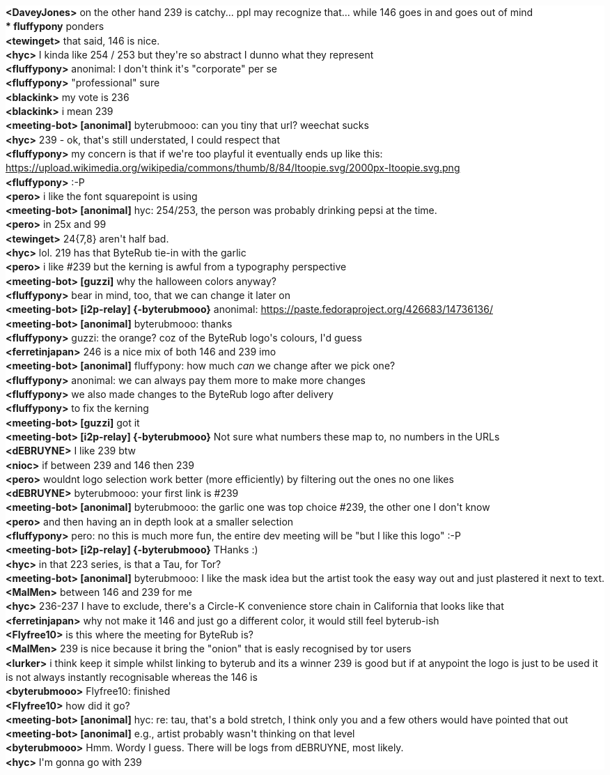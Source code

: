 **\<DaveyJones>** on the other hand 239 is catchy... ppl may recognize that... while 146 goes in and goes out of mind  
**\* fluffypony** ponders  
**\<tewinget>** that said, 146 is nice.  
**\<hyc>** I kinda like 254 / 253 but they're so abstract I dunno what they represent  
**\<fluffypony>** anonimal: I don't think it's "corporate" per se  
**\<fluffypony>** "professional" sure  
**\<blackink>** my vote is 236  
**\<blackink>** i mean 239  
**\<meeting-bot> [anonimal]** byterubmooo: can you tiny that url? weechat sucks  
**\<hyc>** 239 - ok, that's still understated, I could respect that  
**\<fluffypony>** my concern is that if we're too playful it eventually ends up like this: https://upload.wikimedia.org/wikipedia/commons/thumb/8/84/Itoopie.svg/2000px-Itoopie.svg.png  
**\<fluffypony>** :-P  
**\<pero>** i like the font squarepoint is using  
**\<meeting-bot> [anonimal]** hyc: 254/253, the person was probably drinking pepsi at the time.  
**\<pero>** in 25x and 99  
**\<tewinget>** 24{7,8} aren't half bad.  
**\<hyc>** lol. 219 has that ByteRub tie-in with the garlic  
**\<pero>** i like #239 but the kerning is awful from a typography perspective  
**\<meeting-bot> [guzzi]** why the halloween colors anyway?  
**\<fluffypony>** bear in mind, too, that we can change it later on  
**\<meeting-bot> [i2p-relay] {-byterubmooo}** anonimal: https://paste.fedoraproject.org/426683/14736136/  
**\<meeting-bot> [anonimal]** byterubmooo: thanks  
**\<fluffypony>** guzzi: the orange? coz of the ByteRub logo's colours, I'd guess  
**\<ferretinjapan>** 246 is a nice mix of both 146 and 239 imo  
**\<meeting-bot> [anonimal]** fluffypony: how much *can* we change after we pick one?  
**\<fluffypony>** anonimal: we can always pay them more to make more changes  
**\<fluffypony>** we also made changes to the ByteRub logo after delivery  
**\<fluffypony>** to fix the kerning  
**\<meeting-bot> [guzzi]** got it  
**\<meeting-bot> [i2p-relay] {-byterubmooo}** Not sure what numbers these map to, no numbers in the URLs  
**\<dEBRUYNE>** I like 239 btw  
**\<nioc>** if between 239 and 146 then 239  
**\<pero>** wouldnt logo selection work better (more efficiently) by filtering out the ones no one likes  
**\<dEBRUYNE>** byterubmooo: your first link is #239  
**\<meeting-bot> [anonimal]** byterubmooo: the garlic one was top choice #239, the other one I don't know  
**\<pero>** and then having an in depth look at a smaller selection  
**\<fluffypony>** pero: no this is much more fun, the entire dev meeting will be "but I like this logo" :-P  
**\<meeting-bot> [i2p-relay] {-byterubmooo}** THanks :)  
**\<hyc>** in that 223 series, is that a Tau, for Tor?  
**\<meeting-bot> [anonimal]** byterubmooo: I like the mask idea but the artist took the easy way out and just plastered it next to text.  
**\<MalMen>** between 146 and 239 for me  
**\<hyc>** 236-237 I have to exclude, there's a Circle-K convenience store chain in California that looks like that  
**\<ferretinjapan>** why not make it 146 and just go a different color, it would still feel byterub-ish  
**\<Flyfree10>** is this where the meeting for ByteRub is?  
**\<MalMen>** 239 is nice because it bring the "onion" that is easly recognised by tor users  
**\<lurker>** i think keep it simple whilst linking to byterub and its a winner 239 is good but if at anypoint the logo is just to be used it is not always instantly recognisable whereas the 146 is  
**\<byterubmooo>** Flyfree10: finished  
**\<Flyfree10>** how did it go?  
**\<meeting-bot> [anonimal]** hyc: re: tau, that's a bold stretch, I think only you and a few others would have pointed that out  
**\<meeting-bot> [anonimal]** e.g., artist probably wasn't thinking on that level  
**\<byterubmooo>** Hmm. Wordy I guess. There will be logs from dEBRUYNE, most likely.  
**\<hyc>** I'm gonna go with 239  